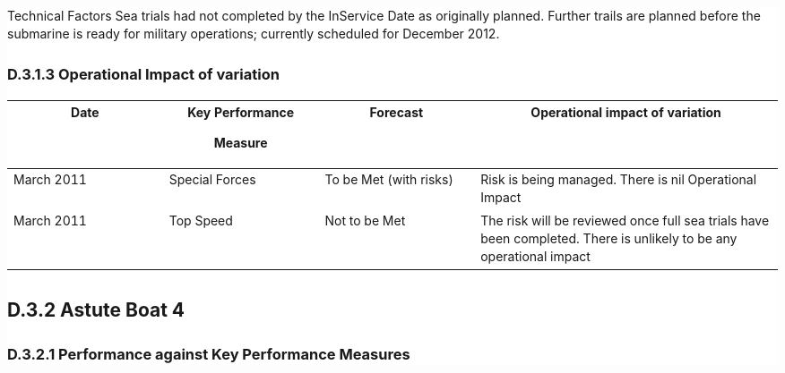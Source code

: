 <td>
Technical Factors
</td>
<td>Sea trials had not completed by the InService Date as originally planned. Further trails are planned before the submarine is ready for military operations; currently scheduled for December 2012.</td>
</tr>
</tbody>
</table>

### D.3.1.3 Operational Impact of variation

<table>
<colgroup>
<col style="width: 20%" />
<col style="width: 20%" />
<col style="width: 20%" />
<col style="width: 39%" />
</colgroup>
<thead>
<tr>
<th>Date</th>
<th>
Key Performance

Measure</th>
<th>Forecast</th>
<th>Operational impact of variation</th>
</tr>
</thead>
<tbody>
<tr>
<td>March 2011</td>
<td>Special Forces</td>
<td>To be Met (with risks)</td>
<td>Risk is being managed. There is nil Operational Impact</td>
</tr>
<tr>
<td>March 2011</td>
<td>Top Speed</td>
<td>Not to be Met</td>
<td>The risk will be reviewed once full sea trials have been completed. There is unlikely to be any operational impact</td>
</tr>
</tbody>
</table>

## D.3.2 Astute Boat 4

### D.3.2.1 Performance against Key Performance Measures
